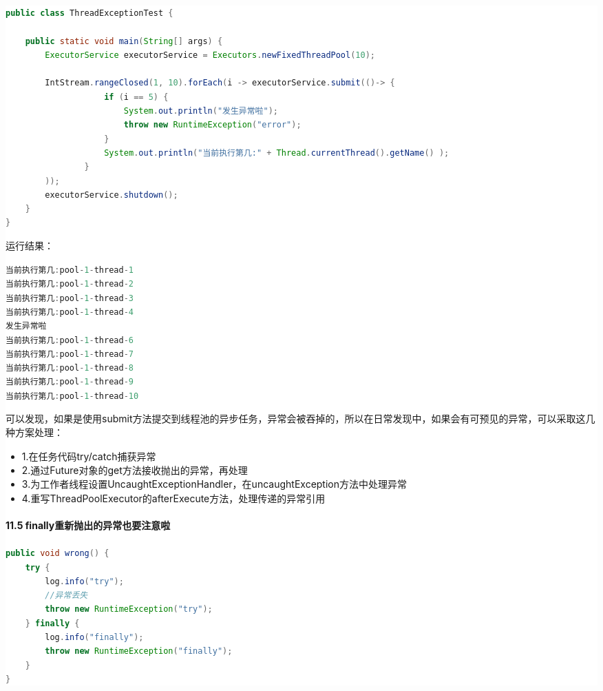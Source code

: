 ```java
public class ThreadExceptionTest {

    public static void main(String[] args) {
        ExecutorService executorService = Executors.newFixedThreadPool(10);

        IntStream.rangeClosed(1, 10).forEach(i -> executorService.submit(()-> {
                    if (i == 5) {
                        System.out.println("发生异常啦");
                        throw new RuntimeException("error");
                    }
                    System.out.println("当前执行第几:" + Thread.currentThread().getName() );
                }
        ));
        executorService.shutdown();
    }
}
```

运行结果：

```java
当前执行第几:pool-1-thread-1
当前执行第几:pool-1-thread-2
当前执行第几:pool-1-thread-3
当前执行第几:pool-1-thread-4
发生异常啦
当前执行第几:pool-1-thread-6
当前执行第几:pool-1-thread-7
当前执行第几:pool-1-thread-8
当前执行第几:pool-1-thread-9
当前执行第几:pool-1-thread-10
```

可以发现，如果是使用submit方法提交到线程池的异步任务，异常会被吞掉的，所以在日常发现中，如果会有可预见的异常，可以采取这几种方案处理：

 *  1.在任务代码try/catch捕获异常
 *  2.通过Future对象的get方法接收抛出的异常，再处理
 *  3.为工作者线程设置UncaughtExceptionHandler，在uncaughtException方法中处理异常
 *  4.重写ThreadPoolExecutor的afterExecute方法，处理传递的异常引用

#### 11.5 finally重新抛出的异常也要注意啦 

```java
public void wrong() {
    try {
        log.info("try");
        //异常丢失
        throw new RuntimeException("try");
    } finally {
        log.info("finally");
        throw new RuntimeException("finally");
    }
}
```
